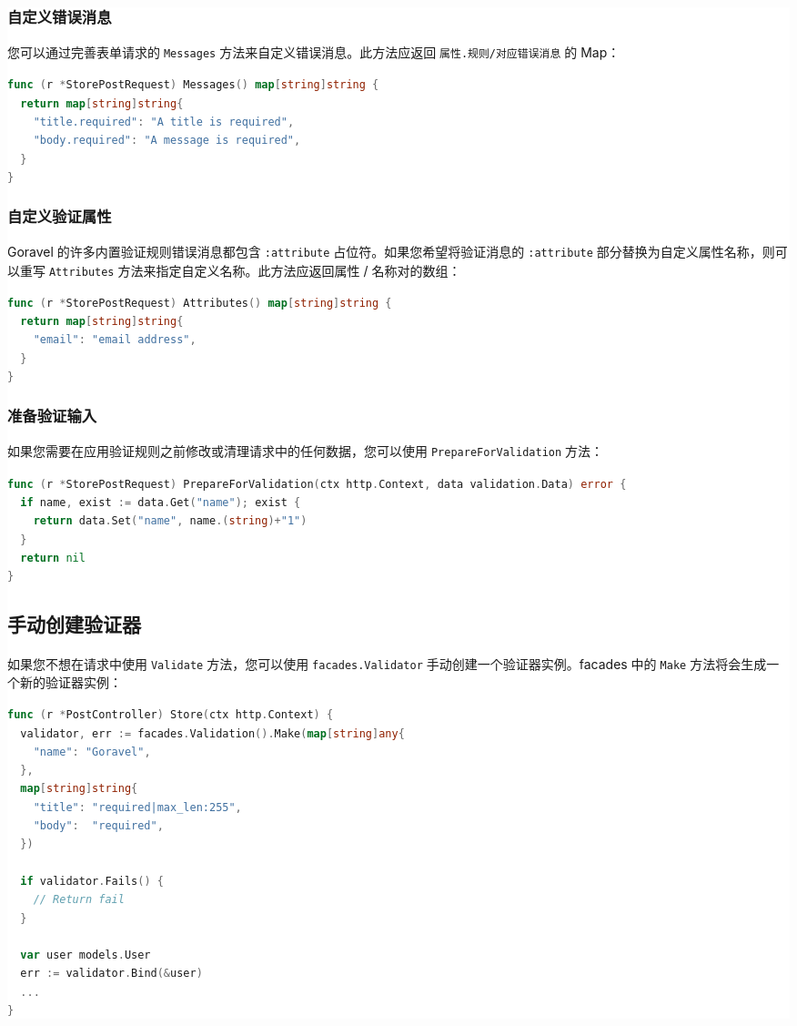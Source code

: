 ### 自定义错误消息

您可以通过完善表单请求的 `Messages` 方法来自定义错误消息。此方法应返回 `属性.规则/对应错误消息` 的 Map：

```go
func (r *StorePostRequest) Messages() map[string]string {
  return map[string]string{
    "title.required": "A title is required",
    "body.required": "A message is required",
  }
}
```

### 自定义验证属性

Goravel 的许多内置验证规则错误消息都包含 `:attribute` 占位符。如果您希望将验证消息的 `:attribute` 部分替换为自定义属性名称，则可以重写 `Attributes` 方法来指定自定义名称。此方法应返回属性 / 名称对的数组：

```go
func (r *StorePostRequest) Attributes() map[string]string {
  return map[string]string{
    "email": "email address",
  }
}
```

### 准备验证输入

如果您需要在应用验证规则之前修改或清理请求中的任何数据，您可以使用 `PrepareForValidation` 方法：

```go
func (r *StorePostRequest) PrepareForValidation(ctx http.Context, data validation.Data) error {
  if name, exist := data.Get("name"); exist {
    return data.Set("name", name.(string)+"1")
  }
  return nil
}
```

## 手动创建验证器

如果您不想在请求中使用 `Validate` 方法，您可以使用 `facades.Validator` 手动创建一个验证器实例。facades 中的 `Make` 方法将会生成一个新的验证器实例：

```go
func (r *PostController) Store(ctx http.Context) {
  validator, err := facades.Validation().Make(map[string]any{
    "name": "Goravel",
  }, 
  map[string]string{
    "title": "required|max_len:255",
    "body":  "required",
  })

  if validator.Fails() {
    // Return fail
  }

  var user models.User
  err := validator.Bind(&user)
  ...
}
```
